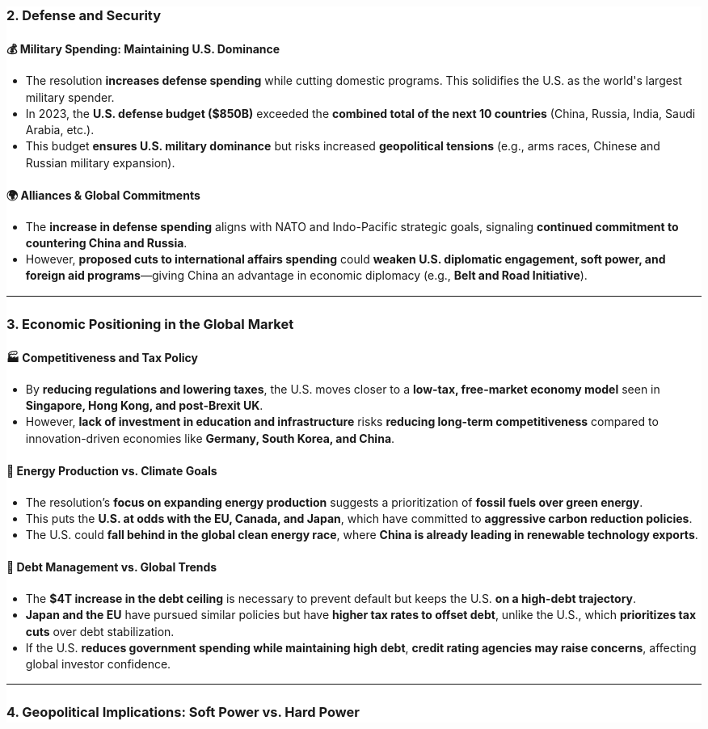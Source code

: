 
### **2\. Defense and Security**

#### **💰 Military Spending: Maintaining U.S. Dominance**

* The resolution **increases defense spending** while cutting domestic programs. This solidifies the U.S. as the world's largest military spender.  
* In 2023, the **U.S. defense budget ($850B)** exceeded the **combined total of the next 10 countries** (China, Russia, India, Saudi Arabia, etc.).  
* This budget **ensures U.S. military dominance** but risks increased **geopolitical tensions** (e.g., arms races, Chinese and Russian military expansion).

#### **🌍 Alliances & Global Commitments**

* The **increase in defense spending** aligns with NATO and Indo-Pacific strategic goals, signaling **continued commitment to countering China and Russia**.  
* However, **proposed cuts to international affairs spending** could **weaken U.S. diplomatic engagement, soft power, and foreign aid programs**—giving China an advantage in economic diplomacy (e.g., **Belt and Road Initiative**).

---

### **3\. Economic Positioning in the Global Market**

#### **🏭 Competitiveness and Tax Policy**

* By **reducing regulations and lowering taxes**, the U.S. moves closer to a **low-tax, free-market economy model** seen in **Singapore, Hong Kong, and post-Brexit UK**.  
* However, **lack of investment in education and infrastructure** risks **reducing long-term competitiveness** compared to innovation-driven economies like **Germany, South Korea, and China**.

#### **🔋 Energy Production vs. Climate Goals**

* The resolution’s **focus on expanding energy production** suggests a prioritization of **fossil fuels over green energy**.  
* This puts the **U.S. at odds with the EU, Canada, and Japan**, which have committed to **aggressive carbon reduction policies**.  
* The U.S. could **fall behind in the global clean energy race**, where **China is already leading in renewable technology exports**.

#### **🏦 Debt Management vs. Global Trends**

* The **$4T increase in the debt ceiling** is necessary to prevent default but keeps the U.S. **on a high-debt trajectory**.  
* **Japan and the EU** have pursued similar policies but have **higher tax rates to offset debt**, unlike the U.S., which **prioritizes tax cuts** over debt stabilization.  
* If the U.S. **reduces government spending while maintaining high debt**, **credit rating agencies may raise concerns**, affecting global investor confidence.

---

### **4\. Geopolitical Implications: Soft Power vs. Hard Power**
